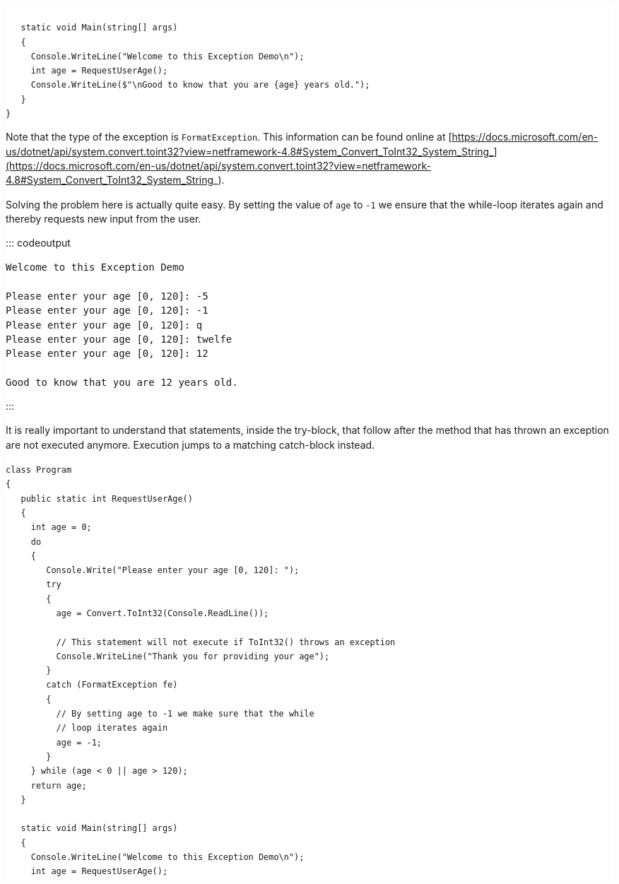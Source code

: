 ```csharp{9,13,17}

   static void Main(string[] args)
   {
     Console.WriteLine("Welcome to this Exception Demo\n");
     int age = RequestUserAge();
     Console.WriteLine($"\nGood to know that you are {age} years old.");
   }
}
```

Note that the type of the exception is `FormatException`. This information can be found online at [https://docs.microsoft.com/en-us/dotnet/api/system.convert.toint32?view=netframework-4.8#System_Convert_ToInt32_System_String_](https://docs.microsoft.com/en-us/dotnet/api/system.convert.toint32?view=netframework-4.8#System_Convert_ToInt32_System_String_).

Solving the problem here is actually quite easy. By setting the value of `age` to `-1` we ensure that the while-loop iterates again and thereby requests new input from the user.

::: codeoutput
<pre>
Welcome to this Exception Demo

Please enter your age [0, 120]: -5
Please enter your age [0, 120]: -1
Please enter your age [0, 120]: q
Please enter your age [0, 120]: twelfe
Please enter your age [0, 120]: 12

Good to know that you are 12 years old.
</pre>
:::

It is really important to understand that statements, inside the try-block, that follow after the method that has thrown an exception are not executed anymore. Execution jumps to a matching catch-block instead.

```csharp{13-14}
class Program
{
   public static int RequestUserAge()
   {
     int age = 0;
     do
     {
        Console.Write("Please enter your age [0, 120]: ");
        try
        {
          age = Convert.ToInt32(Console.ReadLine());

          // This statement will not execute if ToInt32() throws an exception
          Console.WriteLine("Thank you for providing your age");
        }
        catch (FormatException fe)
        {
          // By setting age to -1 we make sure that the while
          // loop iterates again
          age = -1;
        }
     } while (age < 0 || age > 120);
     return age;
   }

   static void Main(string[] args)
   {
     Console.WriteLine("Welcome to this Exception Demo\n");
     int age = RequestUserAge();
```